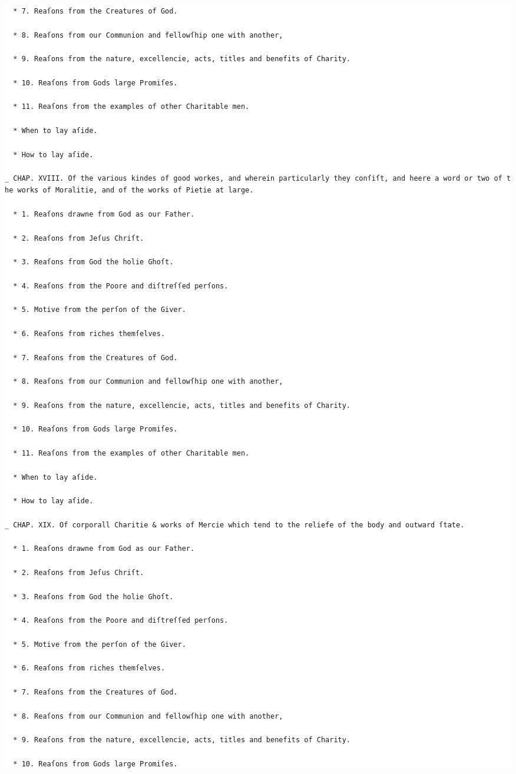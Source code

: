       * 7. Reaſons from the Creatures of God.

      * 8. Reaſons from our Communion and fellowſhip one with another,

      * 9. Reaſons from the nature, excellencie, acts, titles and benefits of Charity.

      * 10. Reaſons from Gods large Promiſes.

      * 11. Reaſons from the examples of other Charitable men.

      * When to lay aſide.

      * How to lay aſide.

    _ CHAP. XVIII. Of the various kindes of good workes, and wherein particularly they conſiſt, and heere a word or two of the works of Moralitie, and of the works of Pietie at large.

      * 1. Reaſons drawne from God as our Father.

      * 2. Reaſons from Jeſus Chriſt.

      * 3. Reaſons from God the holie Ghoſt.

      * 4. Reaſons from the Poore and diſtreſſed perſons.

      * 5. Motive from the perſon of the Giver.

      * 6. Reaſons from riches themſelves.

      * 7. Reaſons from the Creatures of God.

      * 8. Reaſons from our Communion and fellowſhip one with another,

      * 9. Reaſons from the nature, excellencie, acts, titles and benefits of Charity.

      * 10. Reaſons from Gods large Promiſes.

      * 11. Reaſons from the examples of other Charitable men.

      * When to lay aſide.

      * How to lay aſide.

    _ CHAP. XIX. Of corporall Charitie & works of Mercie which tend to the reliefe of the body and outward ſtate.

      * 1. Reaſons drawne from God as our Father.

      * 2. Reaſons from Jeſus Chriſt.

      * 3. Reaſons from God the holie Ghoſt.

      * 4. Reaſons from the Poore and diſtreſſed perſons.

      * 5. Motive from the perſon of the Giver.

      * 6. Reaſons from riches themſelves.

      * 7. Reaſons from the Creatures of God.

      * 8. Reaſons from our Communion and fellowſhip one with another,

      * 9. Reaſons from the nature, excellencie, acts, titles and benefits of Charity.

      * 10. Reaſons from Gods large Promiſes.
